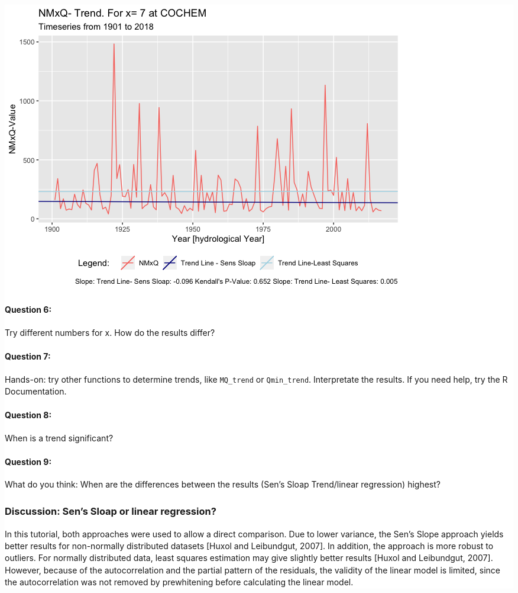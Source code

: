 ![](statisticalintroduction_files/figure-gfm/unnamed-chunk-10-1.png)

#### Question 6:

Try different numbers for x. How do the results differ?

#### Question 7:

Hands-on: try other functions to determine trends, like `MQ_trend` or
`Qmin_trend`. Interpretate the results. If you need help, try the R
Documentation.

#### Question 8:

When is a trend significant?

#### Question 9:

What do you think: When are the differences between the results (Sen’s
Sloap Trend/linear regression) highest?

### Discussion: Sen’s Sloap or linear regression?

In this tutorial, both approaches were used to allow a direct
comparison. Due to lower variance, the Sen’s Slope approach yields
better results for non-normally distributed datasets \[Huxol and
Leibundgut, 2007\]. In addition, the approach is more robust to
outliers. For normally distributed data, least squares estimation may
give slightly better results \[Huxol and Leibundgut, 2007\]. However,
because of the autocorrelation and the partial pattern of the residuals,
the validity of the linear model is limited, since the autocorrelation
was not removed by prewhitening before calculating the linear model.
